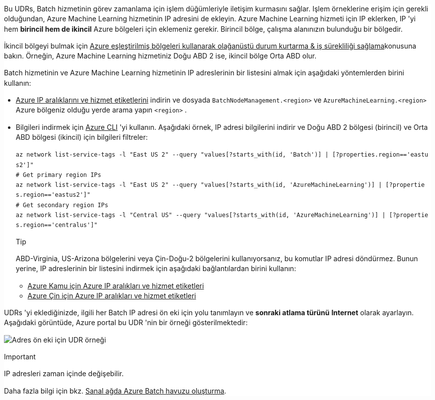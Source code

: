 Bu UDRs, Batch hizmetinin görev zamanlama için işlem düğümleriyle iletişim kurmasını sağlar. Işlem örneklerine erişim için gerekli olduğundan, Azure Machine Learning hizmetinin IP adresini de ekleyin. Azure Machine Learning hizmeti için IP eklerken, IP 'yi hem __birincil hem de ikincil__ Azure bölgeleri için eklemeniz gerekir. Birincil bölge, çalışma alanınızın bulunduğu bir bölgedir.

İkincil bölgeyi bulmak için [Azure eşleştirilmiş bölgeleri kullanarak olağanüstü durum kurtarma & iş sürekliliği sağlama](../best-practices-availability-paired-regions.md#azure-regional-pairs)konusuna bakın. Örneğin, Azure Machine Learning hizmetiniz Doğu ABD 2 ise, ikincil bölge Orta ABD olur. 

Batch hizmetinin ve Azure Machine Learning hizmetinin IP adreslerinin bir listesini almak için aşağıdaki yöntemlerden birini kullanın:

* [Azure IP aralıklarını ve hizmet etiketlerini](https://www.microsoft.com/download/details.aspx?id=56519) indirin ve dosyada `BatchNodeManagement.<region>` ve `AzureMachineLearning.<region>` Azure bölgeniz olduğu yerde arama yapın `<region>` .

* Bilgileri indirmek için [Azure CLI](/cli/azure/install-azure-cli) 'yi kullanın. Aşağıdaki örnek, IP adresi bilgilerini indirir ve Doğu ABD 2 bölgesi (birincil) ve Orta ABD bölgesi (ikincil) için bilgileri filtreler:

    ```azurecli-interactive
    az network list-service-tags -l "East US 2" --query "values[?starts_with(id, 'Batch')] | [?properties.region=='eastus2']"
    # Get primary region IPs
    az network list-service-tags -l "East US 2" --query "values[?starts_with(id, 'AzureMachineLearning')] | [?properties.region=='eastus2']"
    # Get secondary region IPs
    az network list-service-tags -l "Central US" --query "values[?starts_with(id, 'AzureMachineLearning')] | [?properties.region=='centralus']"
    ```

    > [!TIP]
    > ABD-Virginia, US-Arizona bölgelerini veya Çin-Doğu-2 bölgelerini kullanıyorsanız, bu komutlar IP adresi döndürmez. Bunun yerine, IP adreslerinin bir listesini indirmek için aşağıdaki bağlantılardan birini kullanın:
    >
    > * [Azure Kamu için Azure IP aralıkları ve hizmet etiketleri](https://www.microsoft.com/download/details.aspx?id=57063)
    > * [Azure Çin için Azure IP aralıkları ve hizmet etiketleri](https://www.microsoft.com//download/details.aspx?id=57062)

UDRs 'yi eklediğinizde, ilgili her Batch IP adresi ön eki için yolu tanımlayın ve __sonraki atlama türünü__ __Internet__ olarak ayarlayın. Aşağıdaki görüntüde, Azure portal bu UDR 'nin bir örneği gösterilmektedir:

![Adres ön eki için UDR örneği](./media/how-to-enable-virtual-network/user-defined-route.png)

> [!IMPORTANT]
> IP adresleri zaman içinde değişebilir.

Daha fazla bilgi için bkz. [Sanal ağda Azure Batch havuzu oluşturma](../batch/batch-virtual-network.md#user-defined-routes-for-forced-tunneling).
